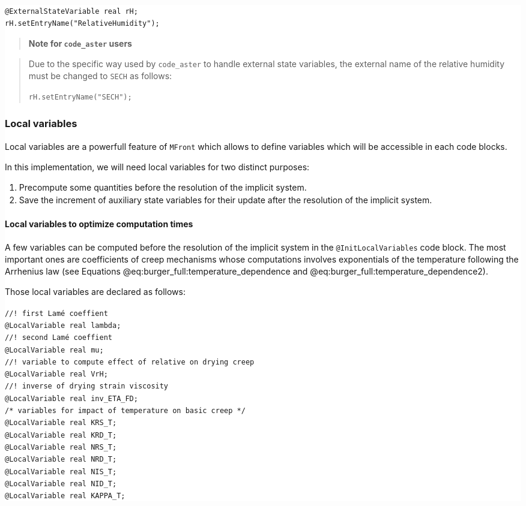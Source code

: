 ~~~~{.cxx}
@ExternalStateVariable real rH;
rH.setEntryName("RelativeHumidity");
~~~~

> **Note for `code_aster` users**
>

> Due to the specific way used by `code_aster` to handle external state
> variables, the external name of the relative humidity must be changed
> to `SECH` as follows:
>
> ~~~~{.cxx}
> rH.setEntryName("SECH");
> ~~~~

### Local variables

Local variables are a powerfull feature of `MFront` which allows to
define variables which will be accessible in each code blocks.

In this implementation, we will need local variables for two distinct
purposes:

1. Precompute some quantities before the resolution of the implicit system.
2. Save the increment of auxiliary state variables for their update
  after the resolution of the implicit system.

####  Local variables to optimize computation times

A few variables can be computed before the resolution of the implicit
system in the `@InitLocalVariables` code block. The most important ones
are coefficients of creep mechanisms whose computations involves
exponentials of the temperature following the Arrhenius law (see
Equations @eq:burger_full:temperature_dependence and
@eq:burger_full:temperature_dependence2).

Those local variables are declared as follows:

~~~~{.cxx}
//! first Lamé coeffient
@LocalVariable real lambda;
//! second Lamé coeffient
@LocalVariable real mu;
//! variable to compute effect of relative on drying creep
@LocalVariable real VrH;
//! inverse of drying strain viscosity
@LocalVariable real inv_ETA_FD;
/* variables for impact of temperature on basic creep */
@LocalVariable real KRS_T;
@LocalVariable real KRD_T;
@LocalVariable real NRS_T;
@LocalVariable real NRD_T;
@LocalVariable real NIS_T;
@LocalVariable real NID_T;
@LocalVariable real KAPPA_T;
~~~~
